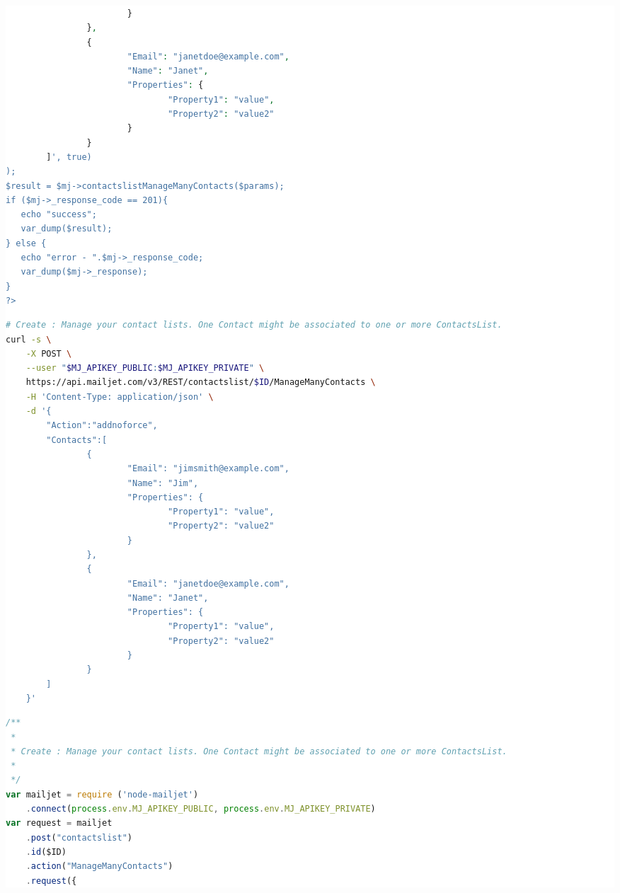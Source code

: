 ```php
						}
				},
				{
						"Email": "janetdoe@example.com",
						"Name": "Janet",
						"Properties": {
								"Property1": "value",
								"Property2": "value2"
						}
				}
		]', true)
);
$result = $mj->contactslistManageManyContacts($params);
if ($mj->_response_code == 201){
   echo "success";
   var_dump($result);
} else {
   echo "error - ".$mj->_response_code;
   var_dump($mj->_response);
}
?>
```
```bash
# Create : Manage your contact lists. One Contact might be associated to one or more ContactsList.
curl -s \
	-X POST \
	--user "$MJ_APIKEY_PUBLIC:$MJ_APIKEY_PRIVATE" \
	https://api.mailjet.com/v3/REST/contactslist/$ID/ManageManyContacts \
	-H 'Content-Type: application/json' \
	-d '{
		"Action":"addnoforce",
		"Contacts":[
				{
						"Email": "jimsmith@example.com",
						"Name": "Jim",
						"Properties": {
								"Property1": "value",
								"Property2": "value2"
						}
				},
				{
						"Email": "janetdoe@example.com",
						"Name": "Janet",
						"Properties": {
								"Property1": "value",
								"Property2": "value2"
						}
				}
		]
	}'
```
```javascript
/**
 *
 * Create : Manage your contact lists. One Contact might be associated to one or more ContactsList.
 *
 */
var mailjet = require ('node-mailjet')
	.connect(process.env.MJ_APIKEY_PUBLIC, process.env.MJ_APIKEY_PRIVATE)
var request = mailjet
	.post("contactslist")
	.id($ID)
	.action("ManageManyContacts")
	.request({
```